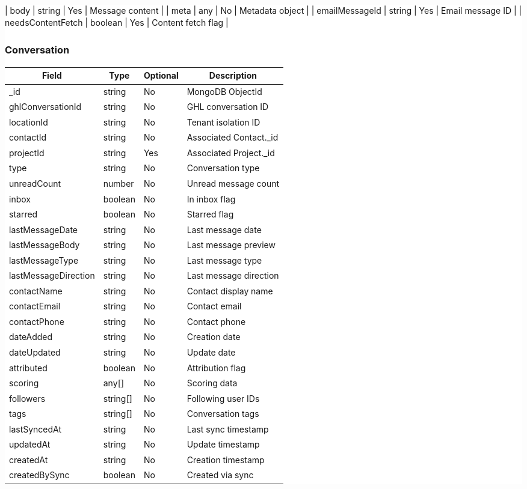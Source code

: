 | body | string | Yes | Message content |
| meta | any | No | Metadata object |
| emailMessageId | string | Yes | Email message ID |
| needsContentFetch | boolean | Yes | Content fetch flag |

### Conversation

| Field | Type | Optional | Description |
|-------|------|----------|-------------|
| _id | string | No | MongoDB ObjectId |
| ghlConversationId | string | No | GHL conversation ID |
| locationId | string | No | Tenant isolation ID |
| contactId | string | No | Associated Contact._id |
| projectId | string | Yes | Associated Project._id |
| type | string | No | Conversation type |
| unreadCount | number | No | Unread message count |
| inbox | boolean | No | In inbox flag |
| starred | boolean | No | Starred flag |
| lastMessageDate | string | No | Last message date |
| lastMessageBody | string | No | Last message preview |
| lastMessageType | string | No | Last message type |
| lastMessageDirection | string | No | Last message direction |
| contactName | string | No | Contact display name |
| contactEmail | string | No | Contact email |
| contactPhone | string | No | Contact phone |
| dateAdded | string | No | Creation date |
| dateUpdated | string | No | Update date |
| attributed | boolean | No | Attribution flag |
| scoring | any[] | No | Scoring data |
| followers | string[] | No | Following user IDs |
| tags | string[] | No | Conversation tags |
| lastSyncedAt | string | No | Last sync timestamp |
| updatedAt | string | No | Update timestamp |
| createdAt | string | No | Creation timestamp |
| createdBySync | boolean | No | Created via sync |
